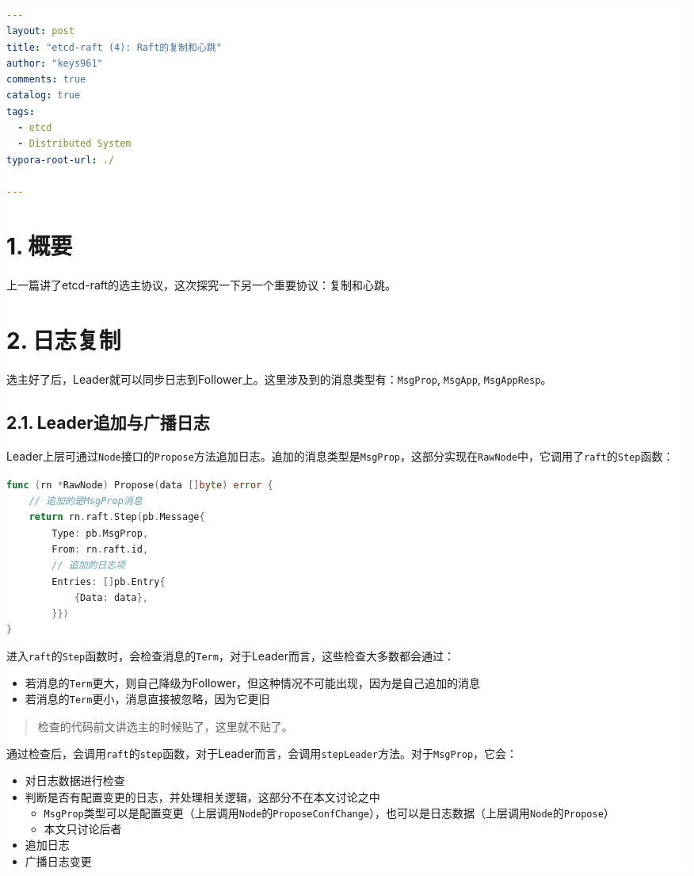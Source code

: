 ```yaml
---
layout: post
title: "etcd-raft (4): Raft的复制和心跳"
author: "keys961"
comments: true
catalog: true
tags:
  - etcd
  - Distributed System
typora-root-url: ./

---
```


# 1. 概要

上一篇讲了etcd-raft的选主协议，这次探究一下另一个重要协议：复制和心跳。

# 2. 日志复制

选主好了后，Leader就可以同步日志到Follower上。这里涉及到的消息类型有：`MsgProp`, `MsgApp`, `MsgAppResp`。

## 2.1. Leader追加与广播日志

Leader上层可通过`Node`接口的`Propose`方法追加日志。追加的消息类型是`MsgProp`，这部分实现在`RawNode`中，它调用了`raft`的`Step`函数：

```go
func (rn *RawNode) Propose(data []byte) error {
    // 追加的是MsgProp消息
	return rn.raft.Step(pb.Message{
		Type: pb.MsgProp, 
		From: rn.raft.id,
        // 追加的日志项
		Entries: []pb.Entry{
			{Data: data},
		}})
}
```

进入`raft`的`Step`函数时，会检查消息的`Term`，对于Leader而言，这些检查大多数都会通过：

- 若消息的`Term`更大，则自己降级为Follower，但这种情况不可能出现，因为是自己追加的消息
- 若消息的`Term`更小，消息直接被忽略，因为它更旧

> 检查的代码前文讲选主的时候贴了，这里就不贴了。

通过检查后，会调用`raft`的`step`函数，对于Leader而言，会调用`stepLeader`方法。对于`MsgProp`，它会：

- 对日志数据进行检查
- 判断是否有配置变更的日志，并处理相关逻辑，这部分不在本文讨论之中
  - `MsgProp`类型可以是配置变更（上层调用`Node`的`ProposeConfChange`），也可以是日志数据（上层调用`Node`的`Propose`）
  - 本文只讨论后者
- 追加日志
- 广播日志变更
